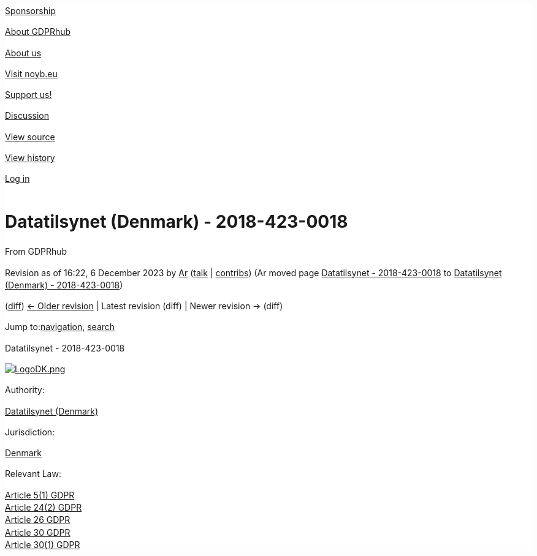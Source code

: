 [Sponsorship](/index.php?title=GDPRhub_Sponsorship)

[About GDPRhub](#)

[About us](/index.php?title=About_GDPRhub)

[Visit noyb.eu](https://www.noyb.eu)

[Support us!](https://www.noyb.eu/support)

[](# "Page tools")

[Discussion](/index.php?title=Talk:Datatilsynet_\(Denmark\)_-_2018-423-0018&action=edit&redlink=1 "Discussion about the content page (page does not exist) [t]")

[View source](/index.php?title=Datatilsynet_\(Denmark\)_-_2018-423-0018&action=edit "This page is protected.
You can view its source [e]")

[View history](/index.php?title=Datatilsynet_\(Denmark\)_-_2018-423-0018&action=history "Past revisions of this page [h]")

[](# "You are not logged in.")

[Log in](/index.php?title=Special:UserLogin&returnto=Datatilsynet+%28Denmark%29+-+2018-423-0018&returntoquery=oldid%3D37150 "You are encouraged to log in; however, it is not mandatory [o]")

# Datatilsynet (Denmark) - 2018-423-0018

From GDPRhub

Revision as of 16:22, 6 December 2023 by [Ar](/index.php?title=User:Ar&action=edit&redlink=1 "User:Ar (page does not exist)") ([talk](/index.php?title=User_talk:Ar&action=edit&redlink=1 "User talk:Ar (page does not exist)") | [contribs](/index.php?title=Special:Contributions/Ar "Special:Contributions/Ar")) (Ar moved page [Datatilsynet - 2018-423-0018](/index.php?title=Datatilsynet_-_2018-423-0018 "Datatilsynet - 2018-423-0018") to [Datatilsynet (Denmark) - 2018-423-0018](/index.php?title=Datatilsynet_\(Denmark\)_-_2018-423-0018 "Datatilsynet (Denmark) - 2018-423-0018"))

([diff](/index.php?title=Datatilsynet_\(Denmark\)_-_2018-423-0018&diff=prev&oldid=37150 "Datatilsynet (Denmark) - 2018-423-0018")) [← Older revision](/index.php?title=Datatilsynet_\(Denmark\)_-_2018-423-0018&direction=prev&oldid=37150 "Datatilsynet (Denmark) - 2018-423-0018") | Latest revision (diff) | Newer revision → (diff)

Jump to:[navigation](#mw-navigation), [search](#p-search)

Datatilsynet - 2018-423-0018

[![LogoDK.png](/images/thumb/b/b2/LogoDK.png/250px-LogoDK.png)](/index.php?title=File:LogoDK.png)

Authority:

[Datatilsynet (Denmark)](/index.php?title=Datatilsynet_\(Denmark\) "Datatilsynet (Denmark)")

Jurisdiction:

[Denmark](/index.php?title=Category:Denmark "Category:Denmark")

Relevant Law:

[Article 5(1) GDPR](/index.php?title=Article_5_GDPR#1 "Article 5 GDPR")  
[Article 24(2) GDPR](/index.php?title=Article_24_GDPR#2 "Article 24 GDPR")  
[Article 26 GDPR](/index.php?title=Article_26_GDPR "Article 26 GDPR")  
[Article 30 GDPR](/index.php?title=Article_30_GDPR "Article 30 GDPR")  
[Article 30(1) GDPR](/index.php?title=Article_30_GDPR#1 "Article 30 GDPR")
